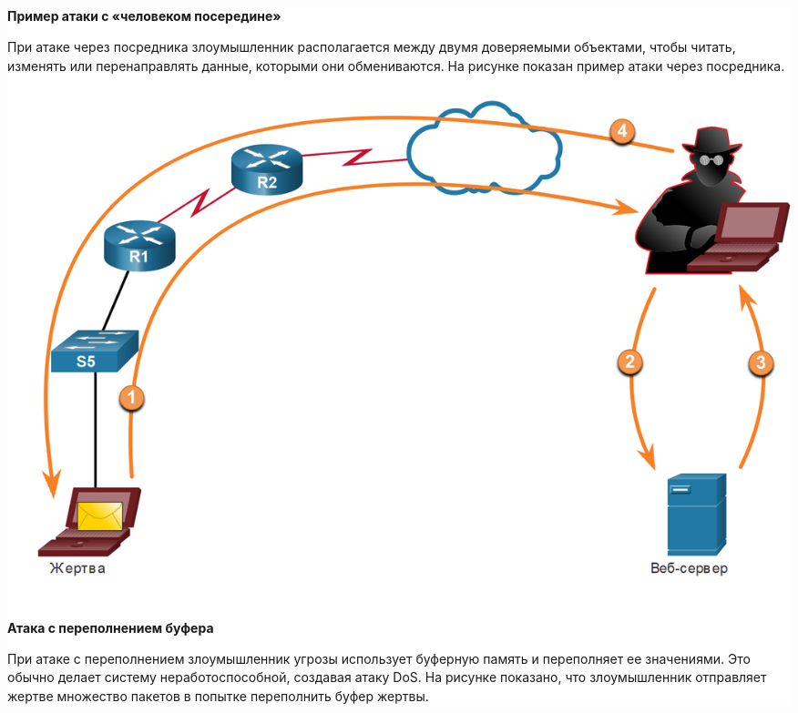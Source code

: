 


**Пример атаки с «человеком посередине»**

При атаке через посредника злоумышленник располагается между двумя доверяемыми объектами, чтобы читать, изменять или перенаправлять данные, которыми они обмениваются. На рисунке показан пример атаки через посредника.

![](./assets/3.5.5-3.png)




**Атака с переполнением буфера**

При атаке с переполнением злоумышленник угрозы использует буферную память и переполняет ее значениями. Это обычно делает систему неработоспособной, создавая атаку DoS. На рисунке показано, что злоумышленник отправляет жертве множество пакетов в попытке переполнить буфер жертвы.
